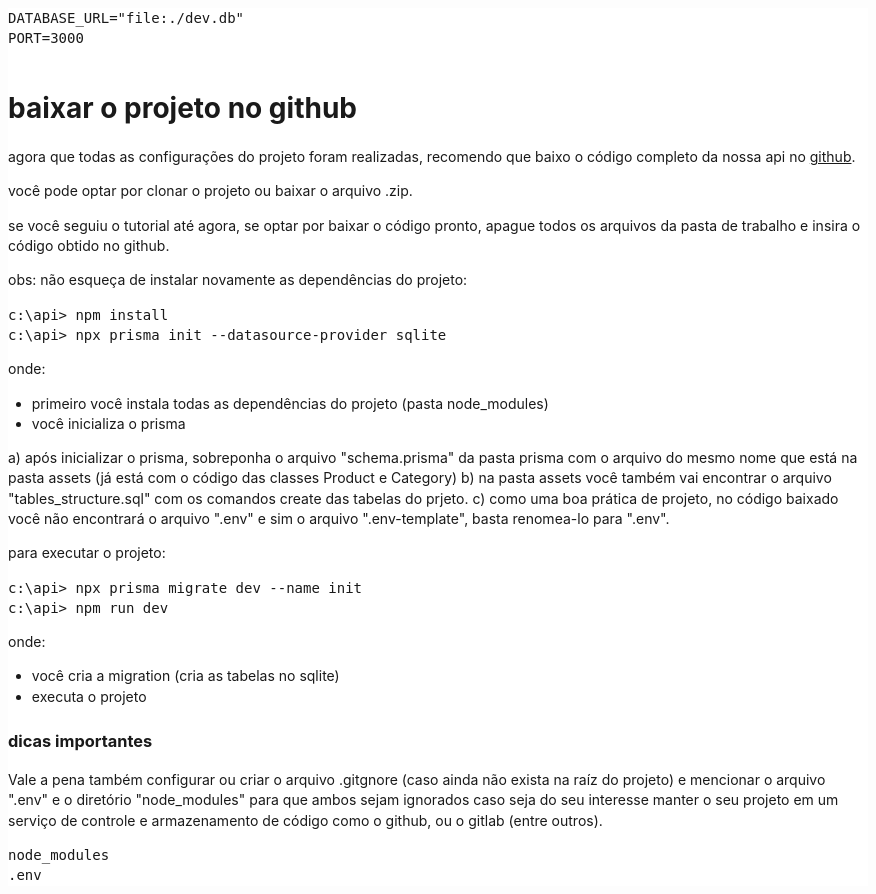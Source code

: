 <pre>
DATABASE_URL="file:./dev.db"
PORT=3000
</pre>


# baixar o projeto no github

agora que todas as configurações do projeto foram realizadas, recomendo que baixo o código completo da nossa api no 
[github](https://github.com/logicinfocursos/node_express_prisma_template_api.git).

você pode optar por clonar o projeto ou baixar o arquivo .zip.

se você seguiu o tutorial até agora, se optar por baixar o código pronto, apague todos os arquivos da pasta de trabalho e insira o código obtido no github.

obs: não esqueça de instalar novamente as dependências do projeto:

<pre>
c:\api> npm install
c:\api> npx prisma init --datasource-provider sqlite
</pre>
onde: 
- primeiro você instala todas as dependências do projeto (pasta node_modules)
- você inicializa o prisma

a) após inicializar o prisma, sobreponha o arquivo "schema.prisma" da pasta prisma com o arquivo do mesmo nome que está na pasta assets (já está com o código das classes Product e Category)
b) na pasta assets você também vai encontrar o arquivo "tables_structure.sql" com os comandos create das tabelas do prjeto.
c) como uma boa prática de projeto, no código baixado você não encontrará o arquivo ".env" e sim o arquivo ".env-template", basta renomea-lo para ".env".

para executar o projeto:
<pre>
c:\api> npx prisma migrate dev --name init
c:\api> npm run dev
</pre>

onde:
- você cria a migration (cria as tabelas no sqlite)
- executa o projeto

### dicas importantes

Vale a pena também configurar ou criar o arquivo .gitgnore (caso ainda não exista na raíz do projeto) e mencionar o arquivo ".env" e o diretório "node_modules" para que ambos sejam ignorados caso seja do seu interesse manter o seu projeto em um serviço de controle e armazenamento de código como o github, ou o gitlab (entre outros).
<pre>
node_modules
.env
</pre>
